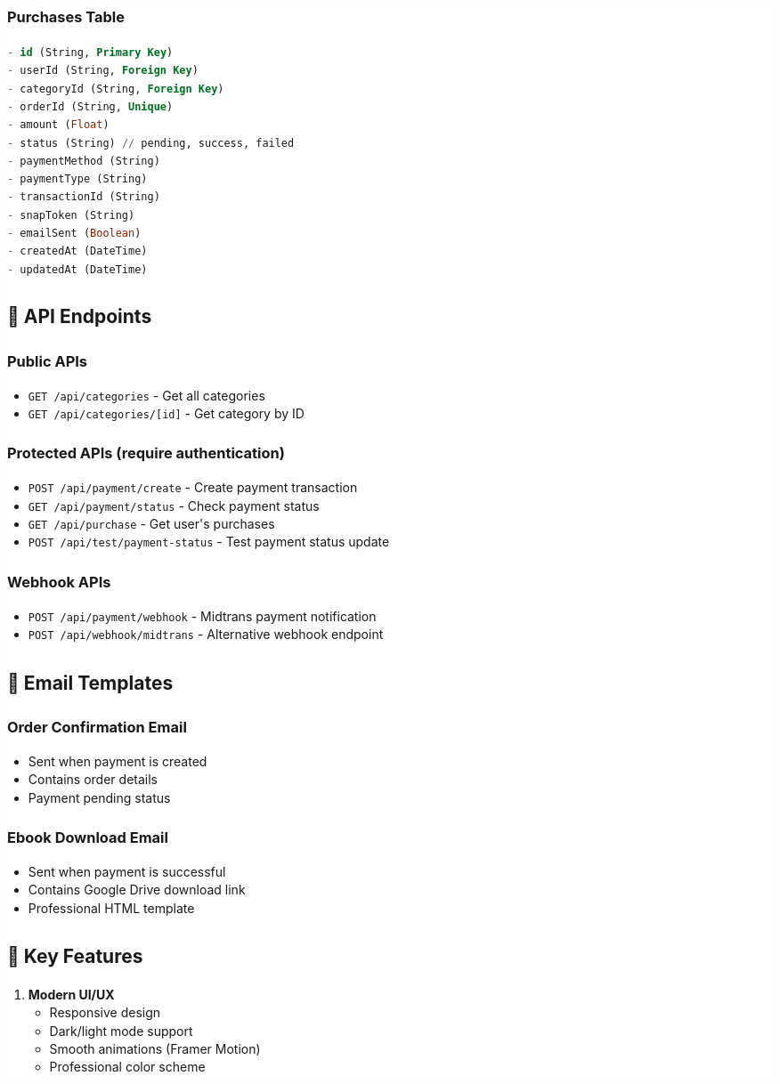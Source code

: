 ### Purchases Table
```sql
- id (String, Primary Key)
- userId (String, Foreign Key)
- categoryId (String, Foreign Key)
- orderId (String, Unique)
- amount (Float)
- status (String) // pending, success, failed
- paymentMethod (String)
- paymentType (String)
- transactionId (String)
- snapToken (String)
- emailSent (Boolean)
- createdAt (DateTime)
- updatedAt (DateTime)
```

## 🔄 API Endpoints

### Public APIs
- `GET /api/categories` - Get all categories
- `GET /api/categories/[id]` - Get category by ID

### Protected APIs (require authentication)
- `POST /api/payment/create` - Create payment transaction
- `GET /api/payment/status` - Check payment status
- `GET /api/purchase` - Get user's purchases
- `POST /api/test/payment-status` - Test payment status update

### Webhook APIs
- `POST /api/payment/webhook` - Midtrans payment notification
- `POST /api/webhook/midtrans` - Alternative webhook endpoint

## 📧 Email Templates

### Order Confirmation Email
- Sent when payment is created
- Contains order details
- Payment pending status

### Ebook Download Email
- Sent when payment is successful
- Contains Google Drive download link
- Professional HTML template

## 🎯 Key Features

1. **Modern UI/UX**
   - Responsive design
   - Dark/light mode support
   - Smooth animations (Framer Motion)
   - Professional color scheme
